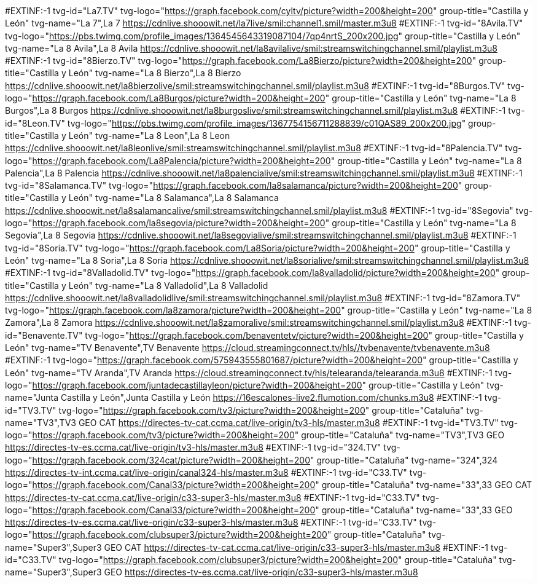 #EXTINF:-1 tvg-id="La7.TV" tvg-logo="https://graph.facebook.com/cyltv/picture?width=200&height=200" group-title="Castilla y León" tvg-name="La 7",La 7
https://cdnlive.shooowit.net/la7live/smil:channel1.smil/master.m3u8
#EXTINF:-1 tvg-id="8Avila.TV" tvg-logo="https://pbs.twimg.com/profile_images/1364545643319087104/7qp4nrtS_200x200.jpg" group-title="Castilla y León" tvg-name="La 8 Avila",La 8 Avila
https://cdnlive.shooowit.net/la8avilalive/smil:streamswitchingchannel.smil/playlist.m3u8
#EXTINF:-1 tvg-id="8Bierzo.TV" tvg-logo="https://graph.facebook.com/La8Bierzo/picture?width=200&height=200" group-title="Castilla y León" tvg-name="La 8 Bierzo",La 8 Bierzo
https://cdnlive.shooowit.net/la8bierzolive/smil:streamswitchingchannel.smil/playlist.m3u8
#EXTINF:-1 tvg-id="8Burgos.TV" tvg-logo="https://graph.facebook.com/La8Burgos/picture?width=200&height=200" group-title="Castilla y León" tvg-name="La 8 Burgos",La 8 Burgos
https://cdnlive.shooowit.net/la8burgoslive/smil:streamswitchingchannel.smil/playlist.m3u8
#EXTINF:-1 tvg-id="8Leon.TV" tvg-logo="https://pbs.twimg.com/profile_images/1367754156711288839/c01QAS89_200x200.jpg" group-title="Castilla y León" tvg-name="La 8 Leon",La 8 Leon
https://cdnlive.shooowit.net/la8leonlive/smil:streamswitchingchannel.smil/playlist.m3u8
#EXTINF:-1 tvg-id="8Palencia.TV" tvg-logo="https://graph.facebook.com/La8Palencia/picture?width=200&height=200" group-title="Castilla y León" tvg-name="La 8 Palencia",La 8 Palencia
https://cdnlive.shooowit.net/la8palencialive/smil:streamswitchingchannel.smil/playlist.m3u8
#EXTINF:-1 tvg-id="8Salamanca.TV" tvg-logo="https://graph.facebook.com/la8salamanca/picture?width=200&height=200" group-title="Castilla y León" tvg-name="La 8 Salamanca",La 8 Salamanca
https://cdnlive.shooowit.net/la8salamancalive/smil:streamswitchingchannel.smil/playlist.m3u8
#EXTINF:-1 tvg-id="8Segovia" tvg-logo="https://graph.facebook.com/la8segovia/picture?width=200&height=200" group-title="Castilla y León" tvg-name="La 8 Segovia",La 8 Segovia
https://cdnlive.shooowit.net/la8segovialive/smil:streamswitchingchannel.smil/playlist.m3u8
#EXTINF:-1 tvg-id="8Soria.TV" tvg-logo="https://graph.facebook.com/La8Soria/picture?width=200&height=200" group-title="Castilla y León" tvg-name="La 8 Soria",La 8 Soria
https://cdnlive.shooowit.net/la8sorialive/smil:streamswitchingchannel.smil/playlist.m3u8
#EXTINF:-1 tvg-id="8Valladolid.TV" tvg-logo="https://graph.facebook.com/la8valladolid/picture?width=200&height=200" group-title="Castilla y León" tvg-name="La 8 Valladolid",La 8 Valladolid
https://cdnlive.shooowit.net/la8valladolidlive/smil:streamswitchingchannel.smil/playlist.m3u8
#EXTINF:-1 tvg-id="8Zamora.TV" tvg-logo="https://graph.facebook.com/la8zamora/picture?width=200&height=200" group-title="Castilla y León" tvg-name="La 8 Zamora",La 8 Zamora
https://cdnlive.shooowit.net/la8zamoralive/smil:streamswitchingchannel.smil/playlist.m3u8
#EXTINF:-1 tvg-id="Benavente.TV" tvg-logo="https://graph.facebook.com/benaventetv/picture?width=200&height=200" group-title="Castilla y León" tvg-name="TV Benavente",TV Benavente
https://cloud.streamingconnect.tv/hls//tvbenavente/tvbenavente.m3u8
#EXTINF:-1 tvg-logo="https://graph.facebook.com/575943555801687/picture?width=200&height=200" group-title="Castilla y León" tvg-name="TV Aranda",TV Aranda
https://cloud.streamingconnect.tv/hls/telearanda/telearanda.m3u8
#EXTINF:-1 tvg-logo="https://graph.facebook.com/juntadecastillayleon/picture?width=200&height=200" group-title="Castilla y León" tvg-name="Junta Castilla y León",Junta Castilla y León
https://16escalones-live2.flumotion.com/chunks.m3u8
#EXTINF:-1 tvg-id="TV3.TV" tvg-logo="https://graph.facebook.com/tv3/picture?width=200&height=200" group-title="Cataluña" tvg-name="TV3",TV3 GEO CAT
https://directes-tv-cat.ccma.cat/live-origin/tv3-hls/master.m3u8
#EXTINF:-1 tvg-id="TV3.TV" tvg-logo="https://graph.facebook.com/tv3/picture?width=200&height=200" group-title="Cataluña" tvg-name="TV3",TV3 GEO
https://directes-tv-es.ccma.cat/live-origin/tv3-hls/master.m3u8
#EXTINF:-1 tvg-id="324.TV" tvg-logo="https://graph.facebook.com/324cat/picture?width=200&height=200" group-title="Cataluña" tvg-name="324",324
https://directes-tv-int.ccma.cat/live-origin/canal324-hls/master.m3u8
#EXTINF:-1 tvg-id="C33.TV" tvg-logo="https://graph.facebook.com/Canal33/picture?width=200&height=200" group-title="Cataluña" tvg-name="33",33 GEO CAT
https://directes-tv-cat.ccma.cat/live-origin/c33-super3-hls/master.m3u8
#EXTINF:-1 tvg-id="C33.TV" tvg-logo="https://graph.facebook.com/Canal33/picture?width=200&height=200" group-title="Cataluña" tvg-name="33",33 GEO
https://directes-tv-es.ccma.cat/live-origin/c33-super3-hls/master.m3u8
#EXTINF:-1 tvg-id="C33.TV" tvg-logo="https://graph.facebook.com/clubsuper3/picture?width=200&height=200" group-title="Cataluña" tvg-name="Super3",Super3 GEO CAT
https://directes-tv-cat.ccma.cat/live-origin/c33-super3-hls/master.m3u8
#EXTINF:-1 tvg-id="C33.TV" tvg-logo="https://graph.facebook.com/clubsuper3/picture?width=200&height=200" group-title="Cataluña" tvg-name="Super3",Super3 GEO
https://directes-tv-es.ccma.cat/live-origin/c33-super3-hls/master.m3u8
